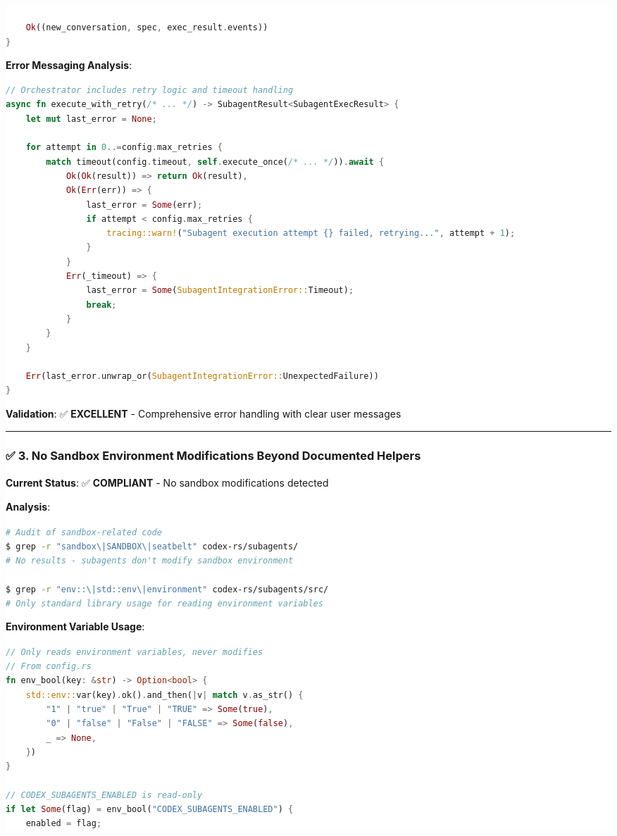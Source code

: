 ```rust

    Ok((new_conversation, spec, exec_result.events))
}
```

**Error Messaging Analysis**:
```rust
// Orchestrator includes retry logic and timeout handling
async fn execute_with_retry(/* ... */) -> SubagentResult<SubagentExecResult> {
    let mut last_error = None;

    for attempt in 0..=config.max_retries {
        match timeout(config.timeout, self.execute_once(/* ... */)).await {
            Ok(Ok(result)) => return Ok(result),
            Ok(Err(err)) => {
                last_error = Some(err);
                if attempt < config.max_retries {
                    tracing::warn!("Subagent execution attempt {} failed, retrying...", attempt + 1);
                }
            }
            Err(_timeout) => {
                last_error = Some(SubagentIntegrationError::Timeout);
                break;
            }
        }
    }

    Err(last_error.unwrap_or(SubagentIntegrationError::UnexpectedFailure))
}
```

**Validation**: ✅ **EXCELLENT** - Comprehensive error handling with clear user messages

---

### ✅ 3. No Sandbox Environment Modifications Beyond Documented Helpers

**Current Status**: ✅ **COMPLIANT** - No sandbox modifications detected

**Analysis**:
```bash
# Audit of sandbox-related code
$ grep -r "sandbox\|SANDBOX\|seatbelt" codex-rs/subagents/
# No results - subagents don't modify sandbox environment

$ grep -r "env::\|std::env\|environment" codex-rs/subagents/src/
# Only standard library usage for reading environment variables
```

**Environment Variable Usage**:
```rust
// Only reads environment variables, never modifies
// From config.rs
fn env_bool(key: &str) -> Option<bool> {
    std::env::var(key).ok().and_then(|v| match v.as_str() {
        "1" | "true" | "True" | "TRUE" => Some(true),
        "0" | "false" | "False" | "FALSE" => Some(false),
        _ => None,
    })
}

// CODEX_SUBAGENTS_ENABLED is read-only
if let Some(flag) = env_bool("CODEX_SUBAGENTS_ENABLED") {
    enabled = flag;
```
